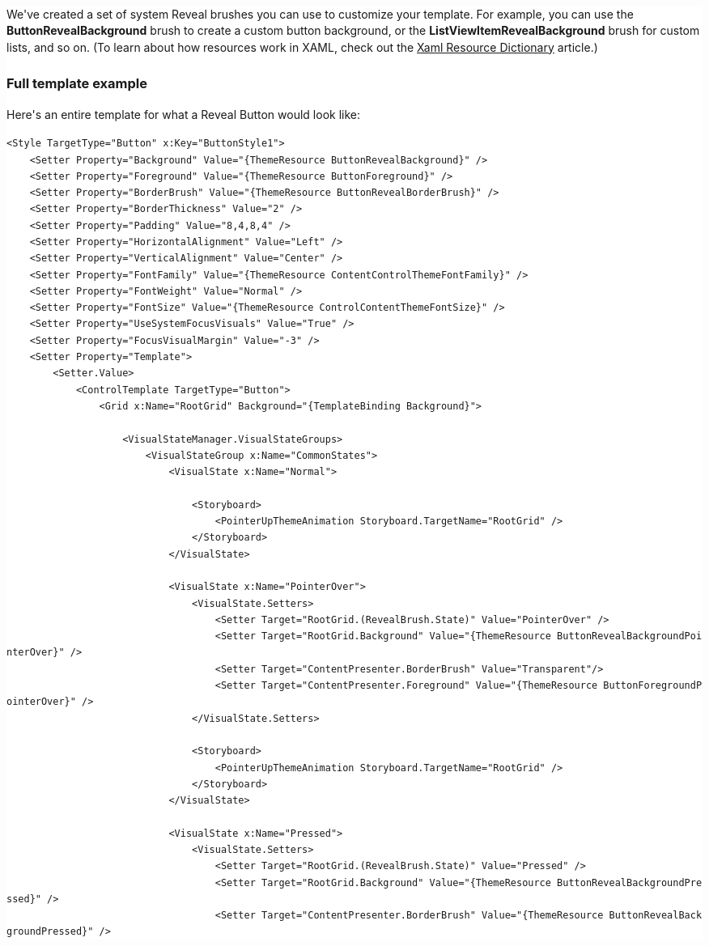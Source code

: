 We've created a set of system Reveal brushes you can use to customize your template. For example, you can use the **ButtonRevealBackground** brush to create a custom button background, or the **ListViewItemRevealBackground** brush for custom lists, and so on. (To learn about how resources work in XAML, check out the [Xaml Resource Dictionary](../controls-and-patterns/resourcedictionary-and-xaml-resource-references.md) article.)

### Full template example

Here's an entire template for what a Reveal Button would look like:

```xaml
<Style TargetType="Button" x:Key="ButtonStyle1">
    <Setter Property="Background" Value="{ThemeResource ButtonRevealBackground}" />
    <Setter Property="Foreground" Value="{ThemeResource ButtonForeground}" />
    <Setter Property="BorderBrush" Value="{ThemeResource ButtonRevealBorderBrush}" />
    <Setter Property="BorderThickness" Value="2" />
    <Setter Property="Padding" Value="8,4,8,4" />
    <Setter Property="HorizontalAlignment" Value="Left" />
    <Setter Property="VerticalAlignment" Value="Center" />
    <Setter Property="FontFamily" Value="{ThemeResource ContentControlThemeFontFamily}" />
    <Setter Property="FontWeight" Value="Normal" />
    <Setter Property="FontSize" Value="{ThemeResource ControlContentThemeFontSize}" />
    <Setter Property="UseSystemFocusVisuals" Value="True" />
    <Setter Property="FocusVisualMargin" Value="-3" />
    <Setter Property="Template">
        <Setter.Value>
            <ControlTemplate TargetType="Button">
                <Grid x:Name="RootGrid" Background="{TemplateBinding Background}">

                    <VisualStateManager.VisualStateGroups>
                        <VisualStateGroup x:Name="CommonStates">
                            <VisualState x:Name="Normal">

                                <Storyboard>
                                    <PointerUpThemeAnimation Storyboard.TargetName="RootGrid" />
                                </Storyboard>
                            </VisualState>

                            <VisualState x:Name="PointerOver">
                                <VisualState.Setters>
                                    <Setter Target="RootGrid.(RevealBrush.State)" Value="PointerOver" />
                                    <Setter Target="RootGrid.Background" Value="{ThemeResource ButtonRevealBackgroundPointerOver}" />
                                    <Setter Target="ContentPresenter.BorderBrush" Value="Transparent"/>
                                    <Setter Target="ContentPresenter.Foreground" Value="{ThemeResource ButtonForegroundPointerOver}" />
                                </VisualState.Setters>

                                <Storyboard>
                                    <PointerUpThemeAnimation Storyboard.TargetName="RootGrid" />
                                </Storyboard>
                            </VisualState>

                            <VisualState x:Name="Pressed">
                                <VisualState.Setters>
                                    <Setter Target="RootGrid.(RevealBrush.State)" Value="Pressed" />
                                    <Setter Target="RootGrid.Background" Value="{ThemeResource ButtonRevealBackgroundPressed}" />
                                    <Setter Target="ContentPresenter.BorderBrush" Value="{ThemeResource ButtonRevealBackgroundPressed}" />
```